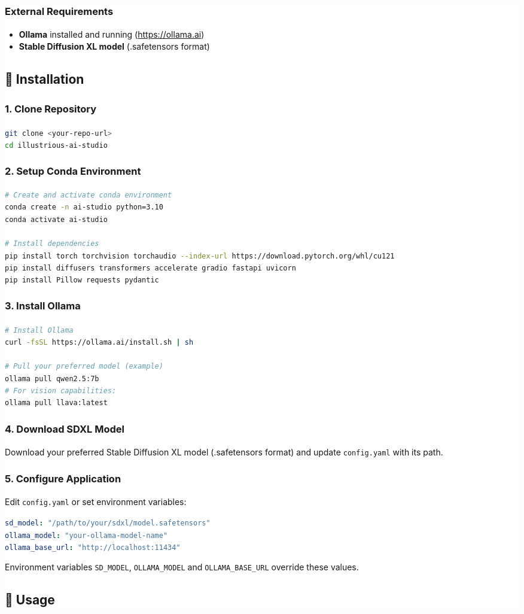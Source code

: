 ### **External Requirements**
- **Ollama** installed and running (https://ollama.ai)
- **Stable Diffusion XL model** (.safetensors format)

## 🚀 Installation

### **1. Clone Repository**
```bash
git clone <your-repo-url>
cd illustrious-ai-studio
```

### **2. Setup Conda Environment**
```bash
# Create and activate conda environment
conda create -n ai-studio python=3.10
conda activate ai-studio

# Install dependencies
pip install torch torchvision torchaudio --index-url https://download.pytorch.org/whl/cu121
pip install diffusers transformers accelerate gradio fastapi uvicorn
pip install Pillow requests pydantic
```

### **3. Install Ollama**
```bash
# Install Ollama
curl -fsSL https://ollama.ai/install.sh | sh

# Pull your preferred model (example)
ollama pull qwen2.5:7b
# For vision capabilities:
ollama pull llava:latest
```

### **4. Download SDXL Model**
Download your preferred Stable Diffusion XL model (.safetensors format) and update `config.yaml` with its path.

### **5. Configure Application**
Edit `config.yaml` or set environment variables:
```yaml
sd_model: "/path/to/your/sdxl/model.safetensors"
ollama_model: "your-ollama-model-name"
ollama_base_url: "http://localhost:11434"
```
Environment variables `SD_MODEL`, `OLLAMA_MODEL` and `OLLAMA_BASE_URL` override these values.

## 🎯 Usage
